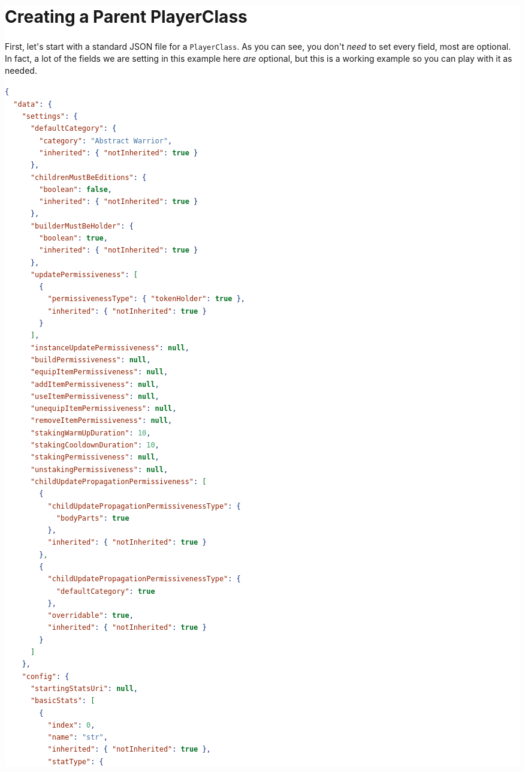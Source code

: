 # Creating a Parent PlayerClass

First, let's start with a standard JSON file for a `PlayerClass`. As you can see, you don't _need_ to set every field, most are optional. In fact, a lot of the fields we are setting in this example here _are_ optional, but this is a working example so you can play with it as needed.

```json
{
  "data": {
    "settings": {
      "defaultCategory": {
        "category": "Abstract Warrior",
        "inherited": { "notInherited": true }
      },
      "childrenMustBeEditions": {
        "boolean": false,
        "inherited": { "notInherited": true }
      },
      "builderMustBeHolder": {
        "boolean": true,
        "inherited": { "notInherited": true }
      },
      "updatePermissiveness": [
        {
          "permissivenessType": { "tokenHolder": true },
          "inherited": { "notInherited": true }
        }
      ],
      "instanceUpdatePermissiveness": null,
      "buildPermissiveness": null,
      "equipItemPermissiveness": null,
      "addItemPermissiveness": null,
      "useItemPermissiveness": null,
      "unequipItemPermissiveness": null,
      "removeItemPermissiveness": null,
      "stakingWarmUpDuration": 10,
      "stakingCooldownDuration": 10,
      "stakingPermissiveness": null,
      "unstakingPermissiveness": null,
      "childUpdatePropagationPermissiveness": [
        {
          "childUpdatePropagationPermissivenessType": {
            "bodyParts": true
          },
          "inherited": { "notInherited": true }
        },
        {
          "childUpdatePropagationPermissivenessType": {
            "defaultCategory": true
          },
          "overridable": true,
          "inherited": { "notInherited": true }
        }
      ]
    },
    "config": {
      "startingStatsUri": null,
      "basicStats": [
        {
          "index": 0,
          "name": "str",
          "inherited": { "notInherited": true },
          "statType": {
```